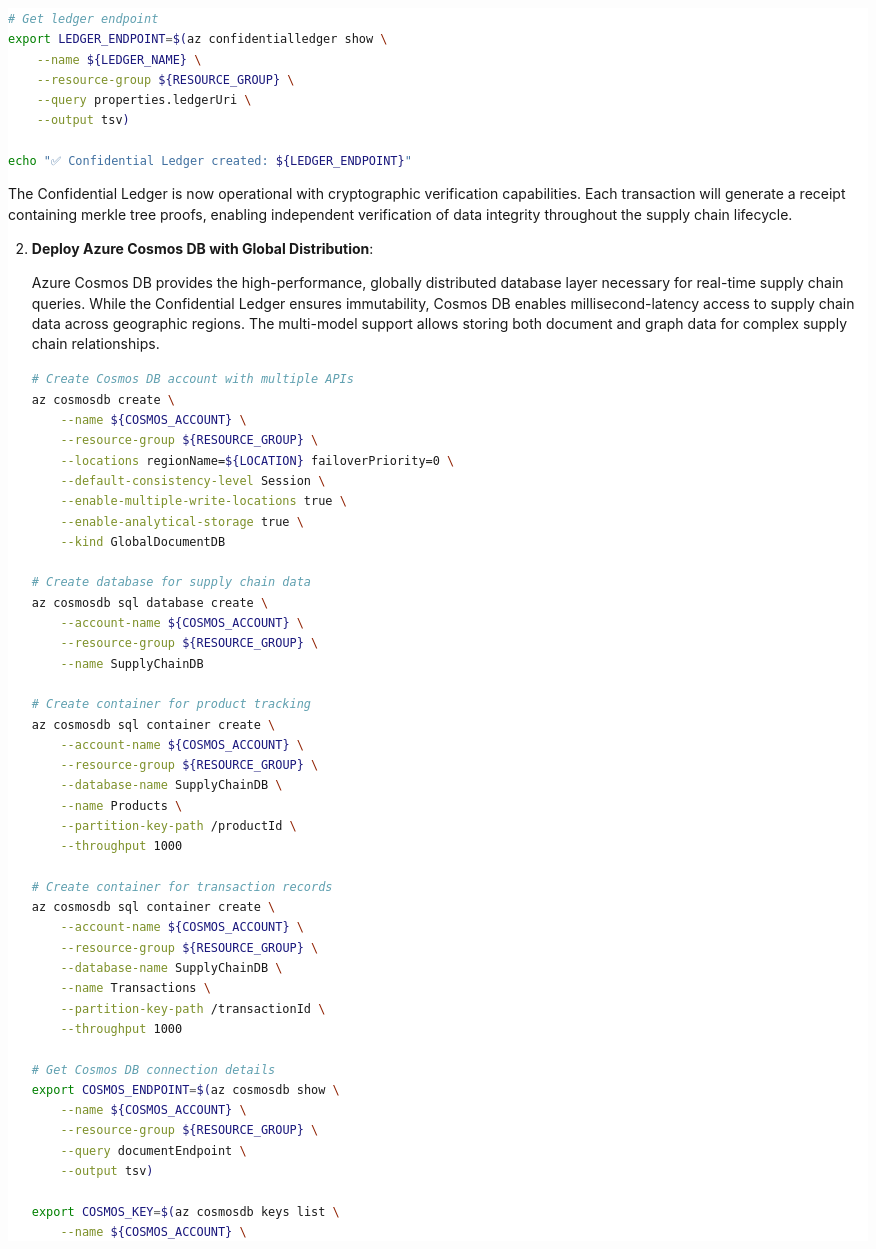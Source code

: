    ```bash
   # Get ledger endpoint
   export LEDGER_ENDPOINT=$(az confidentialledger show \
       --name ${LEDGER_NAME} \
       --resource-group ${RESOURCE_GROUP} \
       --query properties.ledgerUri \
       --output tsv)
   
   echo "✅ Confidential Ledger created: ${LEDGER_ENDPOINT}"
   ```

   The Confidential Ledger is now operational with cryptographic verification capabilities. Each transaction will generate a receipt containing merkle tree proofs, enabling independent verification of data integrity throughout the supply chain lifecycle.

2. **Deploy Azure Cosmos DB with Global Distribution**:

   Azure Cosmos DB provides the high-performance, globally distributed database layer necessary for real-time supply chain queries. While the Confidential Ledger ensures immutability, Cosmos DB enables millisecond-latency access to supply chain data across geographic regions. The multi-model support allows storing both document and graph data for complex supply chain relationships.

   ```bash
   # Create Cosmos DB account with multiple APIs
   az cosmosdb create \
       --name ${COSMOS_ACCOUNT} \
       --resource-group ${RESOURCE_GROUP} \
       --locations regionName=${LOCATION} failoverPriority=0 \
       --default-consistency-level Session \
       --enable-multiple-write-locations true \
       --enable-analytical-storage true \
       --kind GlobalDocumentDB
   
   # Create database for supply chain data
   az cosmosdb sql database create \
       --account-name ${COSMOS_ACCOUNT} \
       --resource-group ${RESOURCE_GROUP} \
       --name SupplyChainDB
   
   # Create container for product tracking
   az cosmosdb sql container create \
       --account-name ${COSMOS_ACCOUNT} \
       --resource-group ${RESOURCE_GROUP} \
       --database-name SupplyChainDB \
       --name Products \
       --partition-key-path /productId \
       --throughput 1000
   
   # Create container for transaction records
   az cosmosdb sql container create \
       --account-name ${COSMOS_ACCOUNT} \
       --resource-group ${RESOURCE_GROUP} \
       --database-name SupplyChainDB \
       --name Transactions \
       --partition-key-path /transactionId \
       --throughput 1000
   
   # Get Cosmos DB connection details
   export COSMOS_ENDPOINT=$(az cosmosdb show \
       --name ${COSMOS_ACCOUNT} \
       --resource-group ${RESOURCE_GROUP} \
       --query documentEndpoint \
       --output tsv)
   
   export COSMOS_KEY=$(az cosmosdb keys list \
       --name ${COSMOS_ACCOUNT} \
   ```